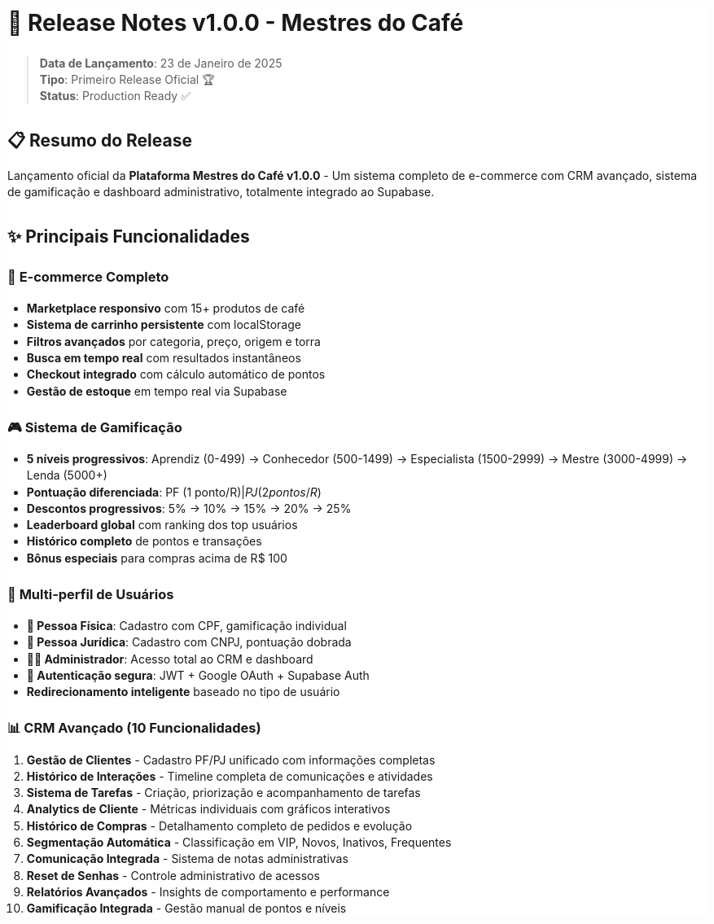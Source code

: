 # 🎉 Release Notes v1.0.0 - Mestres do Café

> **Data de Lançamento**: 23 de Janeiro de 2025  
> **Tipo**: Primeiro Release Oficial 🏆  
> **Status**: Production Ready ✅

## 📋 **Resumo do Release**

Lançamento oficial da **Plataforma Mestres do Café v1.0.0** - Um sistema completo de e-commerce com CRM avançado, sistema de gamificação e dashboard administrativo, totalmente integrado ao Supabase.

## ✨ **Principais Funcionalidades**

### 🛒 **E-commerce Completo**
- **Marketplace responsivo** com 15+ produtos de café
- **Sistema de carrinho persistente** com localStorage  
- **Filtros avançados** por categoria, preço, origem e torra
- **Busca em tempo real** com resultados instantâneos
- **Checkout integrado** com cálculo automático de pontos
- **Gestão de estoque** em tempo real via Supabase

### 🎮 **Sistema de Gamificação**
- **5 níveis progressivos**: Aprendiz (0-499) → Conhecedor (500-1499) → Especialista (1500-2999) → Mestre (3000-4999) → Lenda (5000+)
- **Pontuação diferenciada**: PF (1 ponto/R$) | PJ (2 pontos/R$)
- **Descontos progressivos**: 5% → 10% → 15% → 20% → 25%
- **Leaderboard global** com ranking dos top usuários
- **Histórico completo** de pontos e transações
- **Bônus especiais** para compras acima de R$ 100

### 👥 **Multi-perfil de Usuários**
- **👤 Pessoa Física**: Cadastro com CPF, gamificação individual
- **🏢 Pessoa Jurídica**: Cadastro com CNPJ, pontuação dobrada  
- **👨‍💼 Administrador**: Acesso total ao CRM e dashboard
- **🔐 Autenticação segura**: JWT + Google OAuth + Supabase Auth
- **Redirecionamento inteligente** baseado no tipo de usuário

### 📊 **CRM Avançado (10 Funcionalidades)**
1. **Gestão de Clientes** - Cadastro PF/PJ unificado com informações completas
2. **Histórico de Interações** - Timeline completa de comunicações e atividades
3. **Sistema de Tarefas** - Criação, priorização e acompanhamento de tarefas
4. **Analytics de Cliente** - Métricas individuais com gráficos interativos
5. **Histórico de Compras** - Detalhamento completo de pedidos e evolução
6. **Segmentação Automática** - Classificação em VIP, Novos, Inativos, Frequentes
7. **Comunicação Integrada** - Sistema de notas administrativas
8. **Reset de Senhas** - Controle administrativo de acessos
9. **Relatórios Avançados** - Insights de comportamento e performance
10. **Gamificação Integrada** - Gestão manual de pontos e níveis
